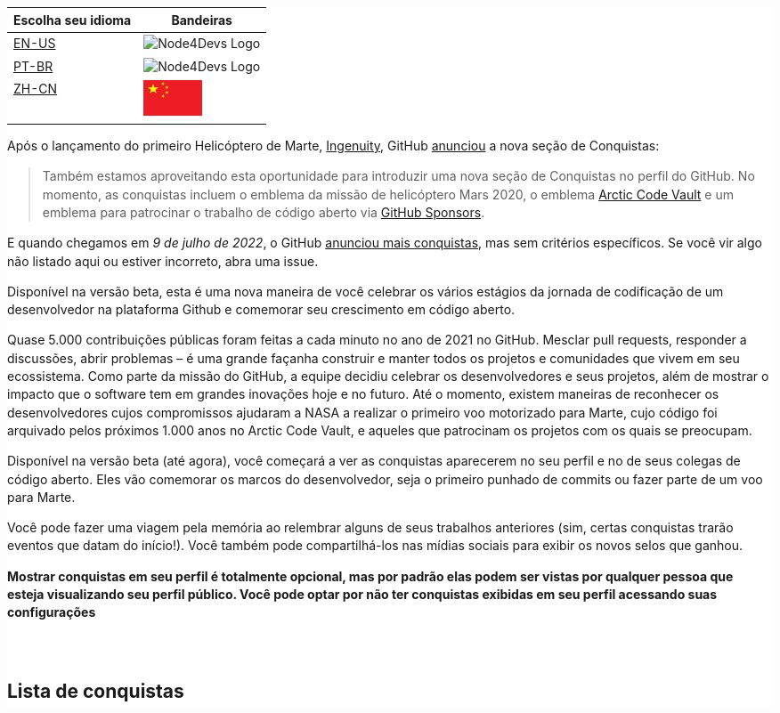 <div align="center">

| Escolha seu idioma         | Bandeiras                                                                                                              |
| -------------------------- | ---------------------------------------------------------------------------------------------------------------------- |
| [EN-US](./README.md)       | <img width="50%" alt="Node4Devs Logo" title="Bandeira dos Estados Unidos (EUA)" src="./assets/images/flags/usa.svg" /> |
| [PT-BR](./README-PT-BR.md) | <img width="50%" alt="Node4Devs Logo" title="Bandeira do Brasil (BR)" src="./assets/images/flags/brazil.svg" />        |
| [ZH-CN](./README-ZH-CN.md) | <img width="50%" alt="Node4Devs Logo" title="China Flag (CN)" src="./assets/images/flags/china.svg" />      |

</div>

Após o lançamento do primeiro Helicóptero de Marte, [Ingenuity](<https://en.wikipedia.org/wiki/Ingenuity_(helicopter)>), GitHub [anunciou](https://github.blog/2021-04-19-open-source-goes-to-mars/) a nova seção de Conquistas:

> Também estamos aproveitando esta oportunidade para introduzir uma nova seção de Conquistas no perfil do GitHub. No momento, as conquistas incluem o emblema da missão de helicóptero Mars 2020, o emblema [Arctic Code Vault](https://archiveprogram.github.com/arctic-vault/) e um emblema para patrocinar o trabalho de código aberto via [GitHub Sponsors](https://github.com/sponsors).

E quando chegamos em _9 de julho de 2022_, o GitHub [anunciou mais conquistas](https://github.blog/2022-06-09-introducing-achievements-recognizing-the-many-stages-of-a-developers-coding-journey/), mas sem critérios específicos. Se você vir algo não listado aqui ou estiver incorreto, abra uma issue.

Disponível na versão beta, esta é uma nova maneira de você celebrar os vários estágios da jornada de codificação de um desenvolvedor na plataforma Github e comemorar seu crescimento em código aberto.

Quase 5.000 contribuições públicas foram feitas a cada minuto no ano de 2021 no GitHub. Mesclar pull requests, responder a discussões, abrir problemas – é uma grande façanha construir e manter todos os projetos e comunidades que vivem em seu ecossistema. Como parte da missão do GitHub, a equipe decidiu celebrar os desenvolvedores e seus projetos, além de mostrar o impacto que o software tem em grandes inovações hoje e no futuro. Até o momento, existem maneiras de reconhecer os desenvolvedores cujos compromissos ajudaram a NASA a realizar o primeiro voo motorizado para Marte, cujo código foi arquivado pelos próximos 1.000 anos no Arctic Code Vault, e aqueles que patrocinam os projetos com os quais se preocupam.

Disponível na versão beta (até agora), você começará a ver as conquistas aparecerem no seu perfil e no de seus colegas de código aberto. Eles vão comemorar os marcos do desenvolvedor, seja o primeiro punhado de commits ou fazer parte de um voo para Marte.

Você pode fazer uma viagem pela memória ao relembrar alguns de seus trabalhos anteriores (sim, certas conquistas trarão eventos que datam do início!). Você também pode compartilhá-los nas mídias sociais para exibir os novos selos que ganhou.

**Mostrar conquistas em seu perfil é totalmente opcional, mas por padrão elas podem ser vistas por qualquer pessoa que esteja visualizando seu perfil público. Você pode optar por não ter conquistas exibidas em seu perfil acessando suas configurações**

<br>

## Lista de conquistas
